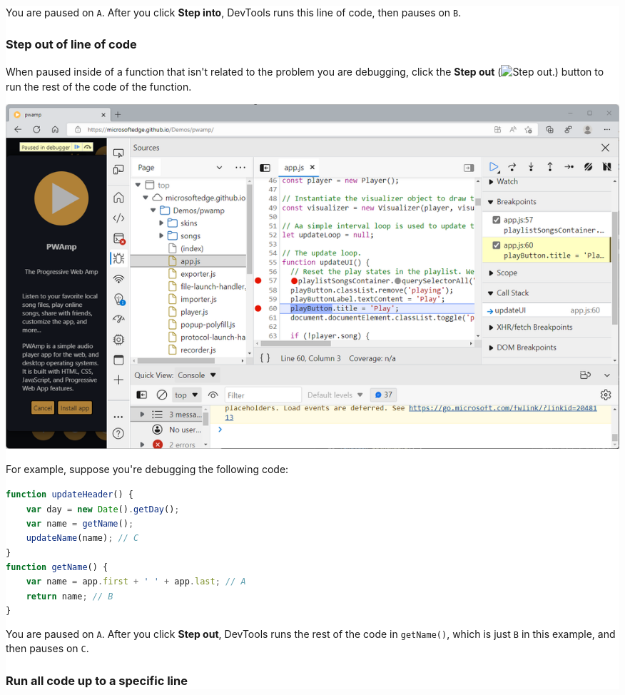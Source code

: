 You are paused on `A`.  After you click **Step into**, DevTools runs this line of code, then pauses on `B`.

### Step out of line of code

When paused inside of a function that isn't related to the problem you are debugging, click the **Step out** (![Step out.](../media/step-out-icon.msft.png)) button to run the rest of the code of the function.

![Clicking Step out.](../media/javascript-source-page-debugger-step-out-of-current-function.msft.png)

For example, suppose you're debugging the following code:

```javascript
function updateHeader() {
    var day = new Date().getDay();
    var name = getName();
    updateName(name); // C
}
function getName() {
    var name = app.first + ' ' + app.last; // A
    return name; // B
}
```

You are paused on `A`.  After you click **Step out**, DevTools runs the rest of the code in `getName()`, which is just `B` in this example, and then pauses on `C`.

### Run all code up to a specific line

